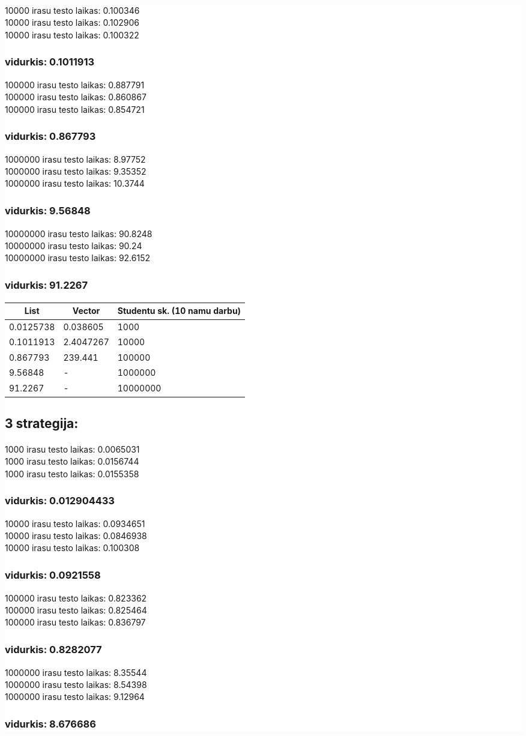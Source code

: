 10000 irasu testo laikas: 0.100346  
10000 irasu testo laikas: 0.102906  
10000 irasu testo laikas: 0.100322  
### vidurkis: 0.1011913  

100000 irasu testo laikas: 0.887791  
100000 irasu testo laikas: 0.860867  
100000 irasu testo laikas: 0.854721  
### vidurkis: 0.867793  

1000000 irasu testo laikas: 8.97752  
1000000 irasu testo laikas: 9.35352  
1000000 irasu testo laikas: 10.3744  
### vidurkis: 9.56848  

10000000 irasu testo laikas: 90.8248  
10000000 irasu testo laikas: 90.24  
10000000 irasu testo laikas: 92.6152  
### vidurkis: 91.2267  

| List                | Vector              | Studentu sk. (10 namu darbu)|
|---------------------|---------------------|---------------|
| 0.0125738  | 0.038605| 1000          |
| 0.1011913   | 2.4047267| 10000         |
| 0.867793    |  239.441  | 100000        |
| 9.56848    | -   | 1000000       |
| 91.2267    | -  | 10000000      |

## 3 strategija:  

1000 irasu testo laikas: 0.0065031  
1000 irasu testo laikas: 0.0156744  
1000 irasu testo laikas: 0.0155358  
### vidurkis:  0.012904433  

10000 irasu testo laikas: 0.0934651  
10000 irasu testo laikas: 0.0846938  
10000 irasu testo laikas: 0.100308  
### vidurkis: 0.0921558  

100000 irasu testo laikas: 0.823362  
100000 irasu testo laikas: 0.825464  
100000 irasu testo laikas: 0.836797  
### vidurkis: 0.8282077  

1000000 irasu testo laikas: 8.35544  
1000000 irasu testo laikas: 8.54398  
1000000 irasu testo laikas: 9.12964  
### vidurkis: 8.676686  
